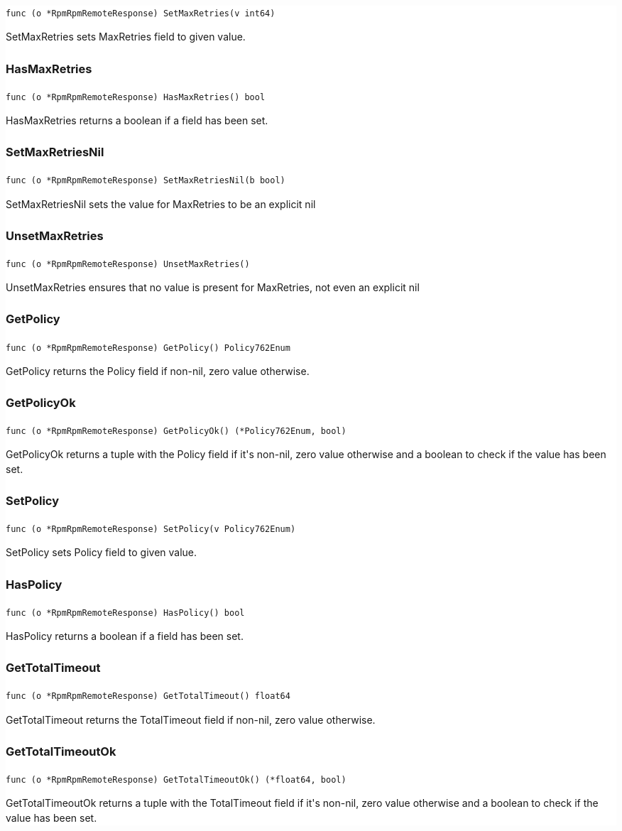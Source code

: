 `func (o *RpmRpmRemoteResponse) SetMaxRetries(v int64)`

SetMaxRetries sets MaxRetries field to given value.

### HasMaxRetries

`func (o *RpmRpmRemoteResponse) HasMaxRetries() bool`

HasMaxRetries returns a boolean if a field has been set.

### SetMaxRetriesNil

`func (o *RpmRpmRemoteResponse) SetMaxRetriesNil(b bool)`

 SetMaxRetriesNil sets the value for MaxRetries to be an explicit nil

### UnsetMaxRetries
`func (o *RpmRpmRemoteResponse) UnsetMaxRetries()`

UnsetMaxRetries ensures that no value is present for MaxRetries, not even an explicit nil
### GetPolicy

`func (o *RpmRpmRemoteResponse) GetPolicy() Policy762Enum`

GetPolicy returns the Policy field if non-nil, zero value otherwise.

### GetPolicyOk

`func (o *RpmRpmRemoteResponse) GetPolicyOk() (*Policy762Enum, bool)`

GetPolicyOk returns a tuple with the Policy field if it's non-nil, zero value otherwise
and a boolean to check if the value has been set.

### SetPolicy

`func (o *RpmRpmRemoteResponse) SetPolicy(v Policy762Enum)`

SetPolicy sets Policy field to given value.

### HasPolicy

`func (o *RpmRpmRemoteResponse) HasPolicy() bool`

HasPolicy returns a boolean if a field has been set.

### GetTotalTimeout

`func (o *RpmRpmRemoteResponse) GetTotalTimeout() float64`

GetTotalTimeout returns the TotalTimeout field if non-nil, zero value otherwise.

### GetTotalTimeoutOk

`func (o *RpmRpmRemoteResponse) GetTotalTimeoutOk() (*float64, bool)`

GetTotalTimeoutOk returns a tuple with the TotalTimeout field if it's non-nil, zero value otherwise
and a boolean to check if the value has been set.
